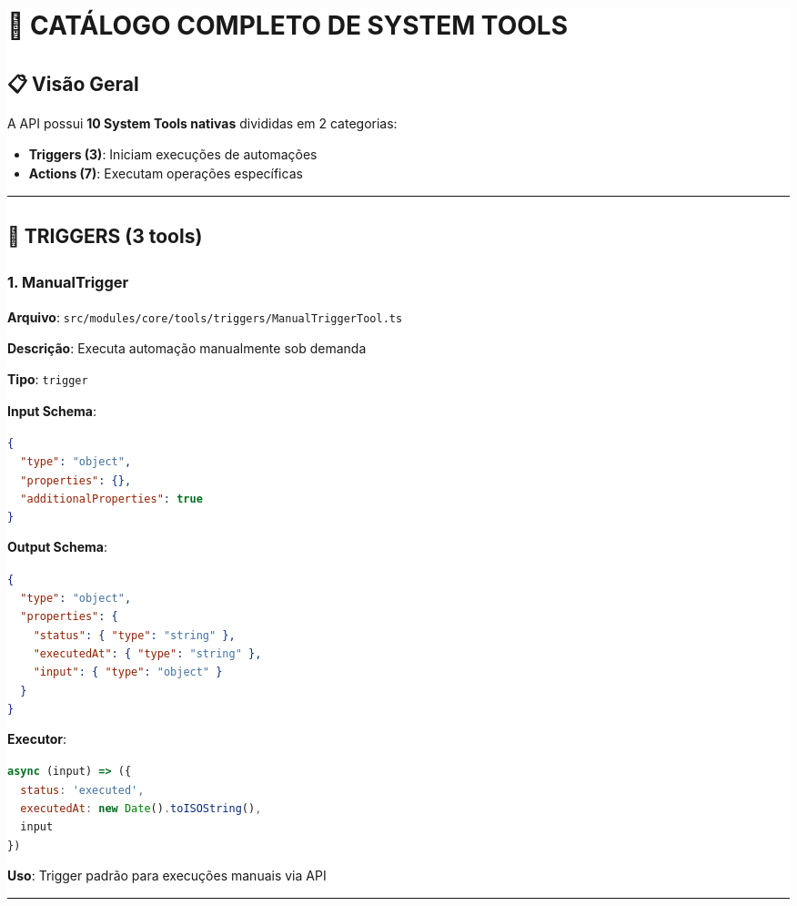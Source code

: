 # 🔧 CATÁLOGO COMPLETO DE SYSTEM TOOLS

## 📋 Visão Geral

A API possui **10 System Tools nativas** divididas em 2 categorias:

- **Triggers (3)**: Iniciam execuções de automações
- **Actions (7)**: Executam operações específicas

---

## 🎯 TRIGGERS (3 tools)

### 1. ManualTrigger
**Arquivo**: `src/modules/core/tools/triggers/ManualTriggerTool.ts`

**Descrição**: Executa automação manualmente sob demanda

**Tipo**: `trigger`

**Input Schema**:
```json
{
  "type": "object",
  "properties": {},
  "additionalProperties": true
}
```

**Output Schema**:
```json
{
  "type": "object",
  "properties": {
    "status": { "type": "string" },
    "executedAt": { "type": "string" },
    "input": { "type": "object" }
  }
}
```

**Executor**:
```javascript
async (input) => ({
  status: 'executed',
  executedAt: new Date().toISOString(),
  input
})
```

**Uso**: Trigger padrão para execuções manuais via API

---
